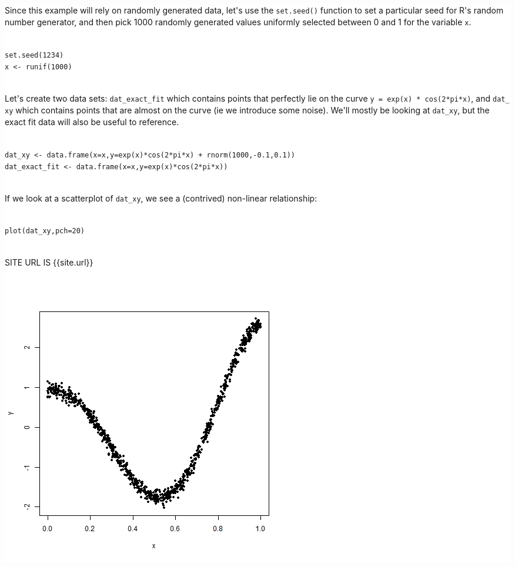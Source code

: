 <p>Since this example will rely on randomly generated data, let's use the <code>set.seed()</code> function to set a particular seed for R's random number generator, and then pick 1000 randomly generated values uniformly selected between 0 and 1 for the variable
    <code>x</code>.</p>

<pre>
<code>
set.seed(1234)
x &lt;- runif(1000)
</code>
</pre>

<p>Let's create two data sets: <code>dat_exact_fit</code> which contains points that perfectly lie on the curve <code>y = exp(x) * cos(2*pi*x)</code>, and <code>dat_xy</code> which contains points that are almost on the curve (ie we introduce some noise).
    We'll mostly be looking at <code>dat_xy</code>, but the exact fit data will also be useful to reference.</p>

<pre>
<code>
dat_xy &lt;- data.frame(x=x,y=exp(x)*cos(2*pi*x) + rnorm(1000,-0.1,0.1))
dat_exact_fit &lt;- data.frame(x=x,y=exp(x)*cos(2*pi*x))
</code>
</pre>

<p>If we look at a scatterplot of <code>dat_xy</code>, we see a (contrived) non-linear relationship:</p>

<pre>
<code>
plot(dat_xy,pch=20)
</code>
</pre>

SITE URL IS {{site.url}}

<img src="/images/scatterplot.png" alt="Scatterplot of dat_xy" />
